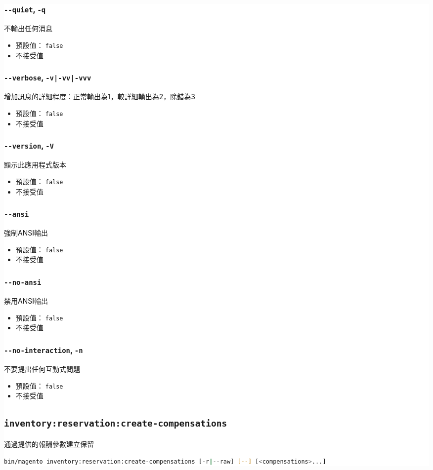 

### `--quiet`, `-q`



不輸出任何消息
- 預設值： `false`
- 不接受值



### `--verbose`, `-v|-vv|-vvv`



增加訊息的詳細程度：正常輸出為1，較詳細輸出為2，除錯為3
- 預設值： `false`
- 不接受值



### `--version`, `-V`



顯示此應用程式版本
- 預設值： `false`
- 不接受值


### `--ansi`

強制ANSI輸出
- 預設值： `false`
- 不接受值


### `--no-ansi`

禁用ANSI輸出
- 預設值： `false`
- 不接受值



### `--no-interaction`, `-n`



不要提出任何互動式問題
- 預設值： `false`
- 不接受值  

## `inventory:reservation:create-compensations`

通過提供的報酬參數建立保留

```bash
bin/magento inventory:reservation:create-compensations [-r|--raw] [--] [<compensations>...]
```
